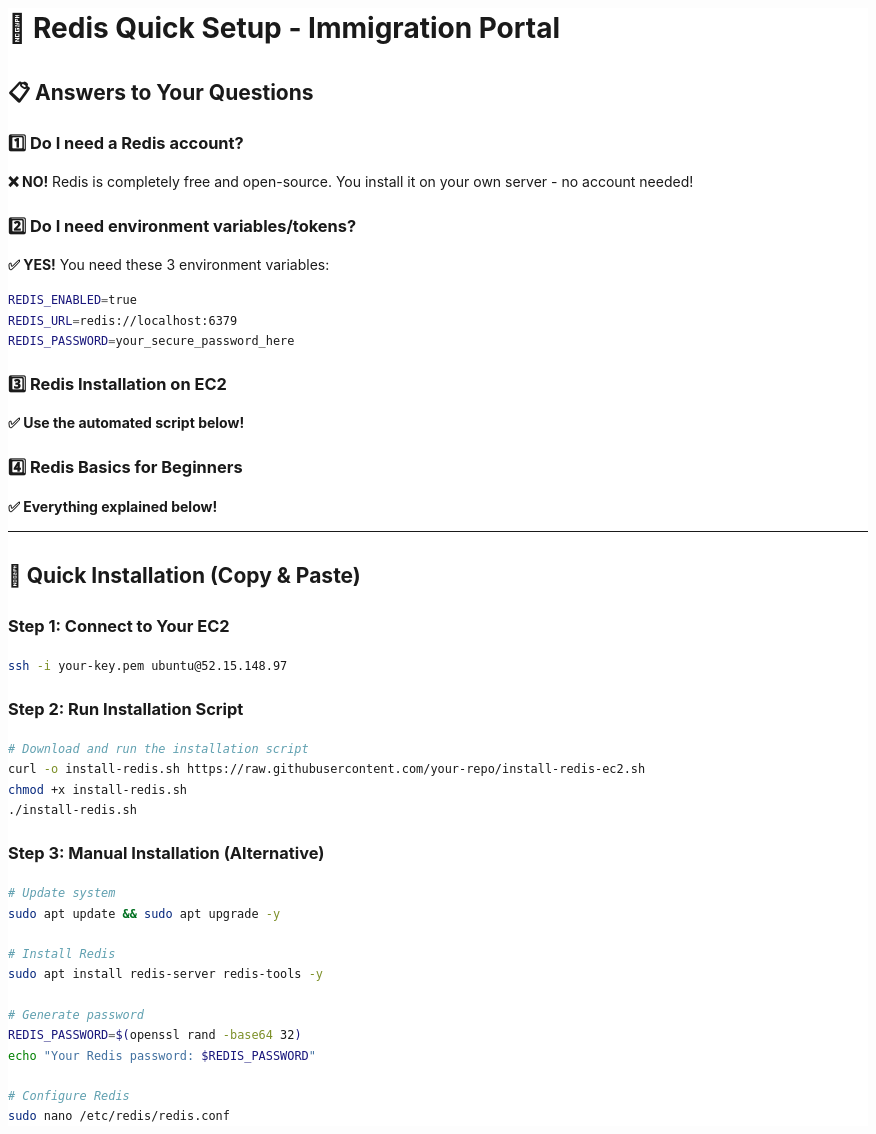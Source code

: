 # 🚀 Redis Quick Setup - Immigration Portal

## 📋 **Answers to Your Questions**

### 1️⃣ **Do I need a Redis account?**
**❌ NO!** Redis is completely free and open-source. You install it on your own server - no account needed!

### 2️⃣ **Do I need environment variables/tokens?**
**✅ YES!** You need these 3 environment variables:
```bash
REDIS_ENABLED=true
REDIS_URL=redis://localhost:6379
REDIS_PASSWORD=your_secure_password_here
```

### 3️⃣ **Redis Installation on EC2**
**✅ Use the automated script below!**

### 4️⃣ **Redis Basics for Beginners**
**✅ Everything explained below!**

---

## 🚀 **Quick Installation (Copy & Paste)**

### **Step 1: Connect to Your EC2**
```bash
ssh -i your-key.pem ubuntu@52.15.148.97
```

### **Step 2: Run Installation Script**
```bash
# Download and run the installation script
curl -o install-redis.sh https://raw.githubusercontent.com/your-repo/install-redis-ec2.sh
chmod +x install-redis.sh
./install-redis.sh
```

### **Step 3: Manual Installation (Alternative)**
```bash
# Update system
sudo apt update && sudo apt upgrade -y

# Install Redis
sudo apt install redis-server redis-tools -y

# Generate password
REDIS_PASSWORD=$(openssl rand -base64 32)
echo "Your Redis password: $REDIS_PASSWORD"

# Configure Redis
sudo nano /etc/redis/redis.conf
```

